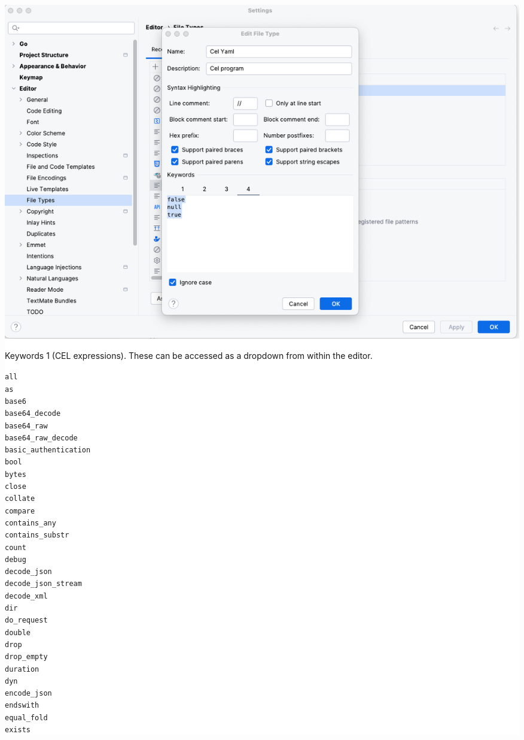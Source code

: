 ![](./images/image2.png)

Keywords 1 (CEL expressions). These can be accessed as a dropdown from
within the editor.

```
all
as
base6
base64_decode
base64_raw
base64_raw_decode
basic_authentication
bool
bytes
close
collate
compare
contains_any
contains_substr
count
debug
decode_json
decode_json_stream
decode_xml
dir
do_request
double
drop
drop_empty
duration
dyn
encode_json
endswith
equal_fold
exists
```